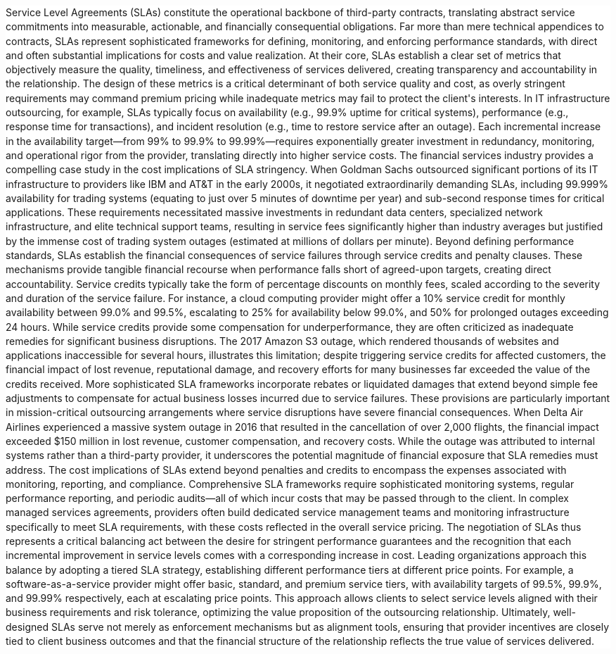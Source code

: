 Service Level Agreements (SLAs) constitute the operational backbone of third-party contracts, translating abstract service commitments into measurable, actionable, and financially consequential obligations. Far more than mere technical appendices to contracts, SLAs represent sophisticated frameworks for defining, monitoring, and enforcing performance standards, with direct and often substantial implications for costs and value realization. At their core, SLAs establish a clear set of metrics that objectively measure the quality, timeliness, and effectiveness of services delivered, creating transparency and accountability in the relationship. The design of these metrics is a critical determinant of both service quality and cost, as overly stringent requirements may command premium pricing while inadequate metrics may fail to protect the client's interests. In IT infrastructure outsourcing, for example, SLAs typically focus on availability (e.g., 99.9% uptime for critical systems), performance (e.g., response time for transactions), and incident resolution (e.g., time to restore service after an outage). Each incremental increase in the availability target—from 99% to 99.9% to 99.99%—requires exponentially greater investment in redundancy, monitoring, and operational rigor from the provider, translating directly into higher service costs. The financial services industry provides a compelling case study in the cost implications of SLA stringency. When Goldman Sachs outsourced significant portions of its IT infrastructure to providers like IBM and AT&T in the early 2000s, it negotiated extraordinarily demanding SLAs, including 99.999% availability for trading systems (equating to just over 5 minutes of downtime per year) and sub-second response times for critical applications. These requirements necessitated massive investments in redundant data centers, specialized network infrastructure, and elite technical support teams, resulting in service fees significantly higher than industry averages but justified by the immense cost of trading system outages (estimated at millions of dollars per minute). Beyond defining performance standards, SLAs establish the financial consequences of service failures through service credits and penalty clauses. These mechanisms provide tangible financial recourse when performance falls short of agreed-upon targets, creating direct accountability. Service credits typically take the form of percentage discounts on monthly fees, scaled according to the severity and duration of the service failure. For instance, a cloud computing provider might offer a 10% service credit for monthly availability between 99.0% and 99.5%, escalating to 25% for availability below 99.0%, and 50% for prolonged outages exceeding 24 hours. While service credits provide some compensation for underperformance, they are often criticized as inadequate remedies for significant business disruptions. The 2017 Amazon S3 outage, which rendered thousands of websites and applications inaccessible for several hours, illustrates this limitation; despite triggering service credits for affected customers, the financial impact of lost revenue, reputational damage, and recovery efforts for many businesses far exceeded the value of the credits received. More sophisticated SLA frameworks incorporate rebates or liquidated damages that extend beyond simple fee adjustments to compensate for actual business losses incurred due to service failures. These provisions are particularly important in mission-critical outsourcing arrangements where service disruptions have severe financial consequences. When Delta Air Airlines experienced a massive system outage in 2016 that resulted in the cancellation of over 2,000 flights, the financial impact exceeded $150 million in lost revenue, customer compensation, and recovery costs. While the outage was attributed to internal systems rather than a third-party provider, it underscores the potential magnitude of financial exposure that SLA remedies must address. The cost implications of SLAs extend beyond penalties and credits to encompass the expenses associated with monitoring, reporting, and compliance. Comprehensive SLA frameworks require sophisticated monitoring systems, regular performance reporting, and periodic audits—all of which incur costs that may be passed through to the client. In complex managed services agreements, providers often build dedicated service management teams and monitoring infrastructure specifically to meet SLA requirements, with these costs reflected in the overall service pricing. The negotiation of SLAs thus represents a critical balancing act between the desire for stringent performance guarantees and the recognition that each incremental improvement in service levels comes with a corresponding increase in cost. Leading organizations approach this balance by adopting a tiered SLA strategy, establishing different performance tiers at different price points. For example, a software-as-a-service provider might offer basic, standard, and premium service tiers, with availability targets of 99.5%, 99.9%, and 99.99% respectively, each at escalating price points. This approach allows clients to select service levels aligned with their business requirements and risk tolerance, optimizing the value proposition of the outsourcing relationship. Ultimately, well-designed SLAs serve not merely as enforcement mechanisms but as alignment tools, ensuring that provider incentives are closely tied to client business outcomes and that the financial structure of the relationship reflects the true value of services delivered.
